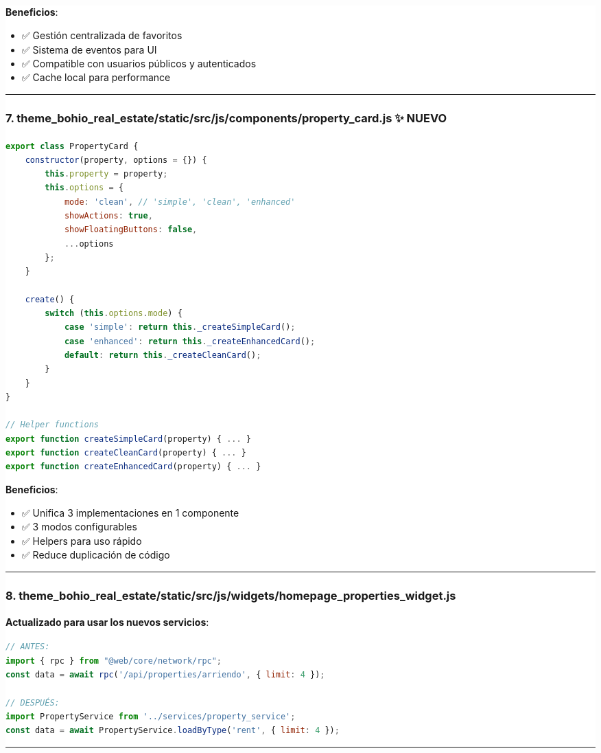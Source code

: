 **Beneficios**:
- ✅ Gestión centralizada de favoritos
- ✅ Sistema de eventos para UI
- ✅ Compatible con usuarios públicos y autenticados
- ✅ Cache local para performance

---

### **7. theme_bohio_real_estate/static/src/js/components/property_card.js** ✨ NUEVO

```javascript
export class PropertyCard {
    constructor(property, options = {}) {
        this.property = property;
        this.options = {
            mode: 'clean', // 'simple', 'clean', 'enhanced'
            showActions: true,
            showFloatingButtons: false,
            ...options
        };
    }

    create() {
        switch (this.options.mode) {
            case 'simple': return this._createSimpleCard();
            case 'enhanced': return this._createEnhancedCard();
            default: return this._createCleanCard();
        }
    }
}

// Helper functions
export function createSimpleCard(property) { ... }
export function createCleanCard(property) { ... }
export function createEnhancedCard(property) { ... }
```

**Beneficios**:
- ✅ Unifica 3 implementaciones en 1 componente
- ✅ 3 modos configurables
- ✅ Helpers para uso rápido
- ✅ Reduce duplicación de código

---

### **8. theme_bohio_real_estate/static/src/js/widgets/homepage_properties_widget.js**

**Actualizado para usar los nuevos servicios**:

```javascript
// ANTES:
import { rpc } from "@web/core/network/rpc";
const data = await rpc('/api/properties/arriendo', { limit: 4 });

// DESPUÉS:
import PropertyService from '../services/property_service';
const data = await PropertyService.loadByType('rent', { limit: 4 });
```

---
